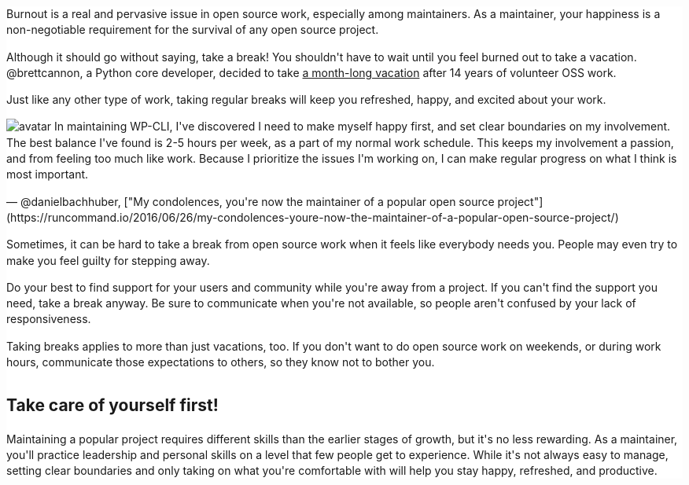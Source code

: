 Burnout is a real and pervasive issue in open source work, especially among maintainers. As a maintainer, your happiness is a non-negotiable requirement for the survival of any open source project.

Although it should go without saying, take a break! You shouldn't have to wait until you feel burned out to take a vacation. @brettcannon, a Python core developer, decided to take [a month-long vacation](https://snarky.ca/why-i-took-october-off-from-oss-volunteering/) after 14 years of volunteer OSS work.

Just like any other type of work, taking regular breaks will keep you refreshed, happy, and excited about your work.

<aside markdown="1" class="pquote">
  <img src="https://avatars.githubusercontent.com/danielbachhuber?s=180" class="pquote-avatar" alt="avatar">
  In maintaining WP-CLI, I've discovered I need to make myself happy first, and set clear boundaries on my involvement. The best balance I've found is 2-5 hours per week, as a part of my normal work schedule. This keeps my involvement a passion, and from feeling too much like work. Because I prioritize the issues I'm working on, I can make regular progress on what I think is most important.
  <p markdown="1" class="pquote-credit">
— @danielbachhuber, ["My condolences, you're now the maintainer of a popular open source project"](https://runcommand.io/2016/06/26/my-condolences-youre-now-the-maintainer-of-a-popular-open-source-project/)
  </p>
</aside>

Sometimes, it can be hard to take a break from open source work when it feels like everybody needs you. People may even try to make you feel guilty for stepping away.

Do your best to find support for your users and community while you're away from a project. If you can't find the support you need, take a break anyway. Be sure to communicate when you're not available, so people aren't confused by your lack of responsiveness.

Taking breaks applies to more than just vacations, too. If you don't want to do open source work on weekends, or during work hours, communicate those expectations to others, so they know not to bother you.

## Take care of yourself first!

Maintaining a popular project requires different skills than the earlier stages of growth, but it's no less rewarding. As a maintainer, you'll practice leadership and personal skills on a level that few people get to experience. While it's not always easy to manage, setting clear boundaries and only taking on what you're comfortable with will help you stay happy, refreshed, and productive.
